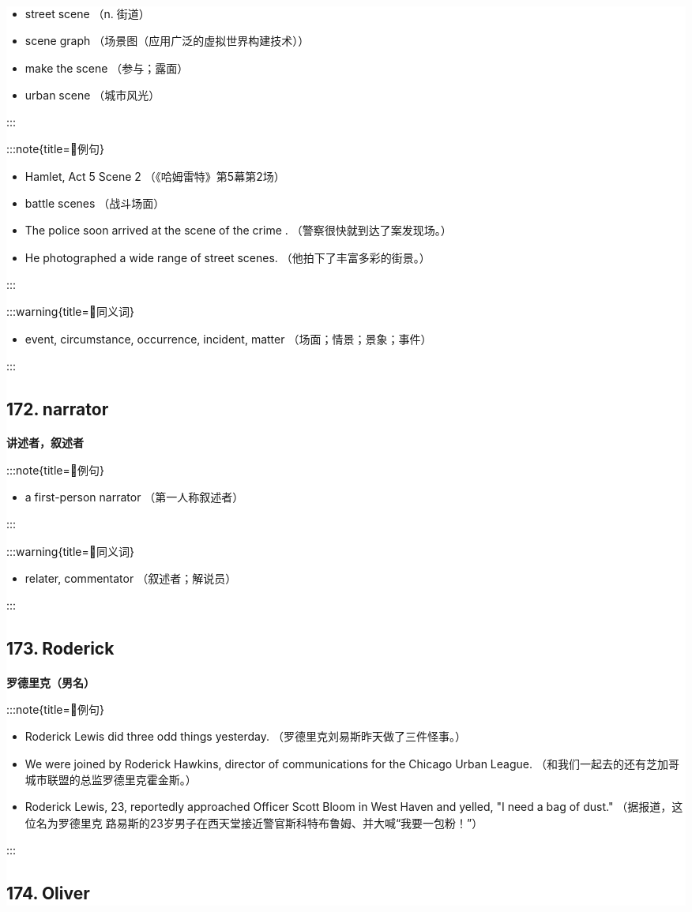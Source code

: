 - street scene （n. 街道）

- scene graph （场景图（应用广泛的虚拟世界构建技术））

- make the scene （参与；露面）

- urban scene （城市风光）

:::

:::note{title=🎤例句}

- Hamlet, Act 5 Scene 2 （《哈姆雷特》第5幕第2场）

- battle scenes （战斗场面）

- The police soon arrived at the scene of the crime . （警察很快就到达了案发现场。）

- He photographed a wide range of street scenes. （他拍下了丰富多彩的街景。）

:::

:::warning{title=🤔同义词}

- event, circumstance, occurrence, incident, matter （场面；情景；景象；事件）

:::


## 172. narrator

**讲述者，叙述者**

:::note{title=🎤例句}

- a first-person narrator （第一人称叙述者）

:::

:::warning{title=🤔同义词}

- relater, commentator （叙述者；解说员）

:::


## 173. Roderick

**罗德里克（男名）**

:::note{title=🎤例句}

- Roderick Lewis did three odd things yesterday. （罗德里克刘易斯昨天做了三件怪事。）

- We were joined by Roderick Hawkins, director of communications for the Chicago Urban League. （和我们一起去的还有芝加哥城市联盟的总监罗德里克霍金斯。）

- Roderick Lewis, 23, reportedly approached Officer Scott Bloom in West Haven and yelled, "I need a bag of dust." （据报道，这位名为罗德里克 路易斯的23岁男子在西天堂接近警官斯科特布鲁姆、并大喊“我要一包粉！”）

:::

## 174. Oliver
